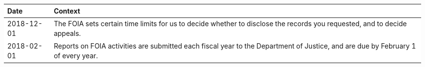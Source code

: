 | Date       | Context                                                                                                                          |
|:-----------|:---------------------------------------------------------------------------------------------------------------------------------|
| 2018-12-01 | The FOIA sets certain time limits for us to decide whether to disclose the records you requested, and to decide appeals.         |
| 2018-02-01 | Reports on FOIA activities are submitted each fiscal year to the Department of Justice, and are due by February 1 of every year. |



